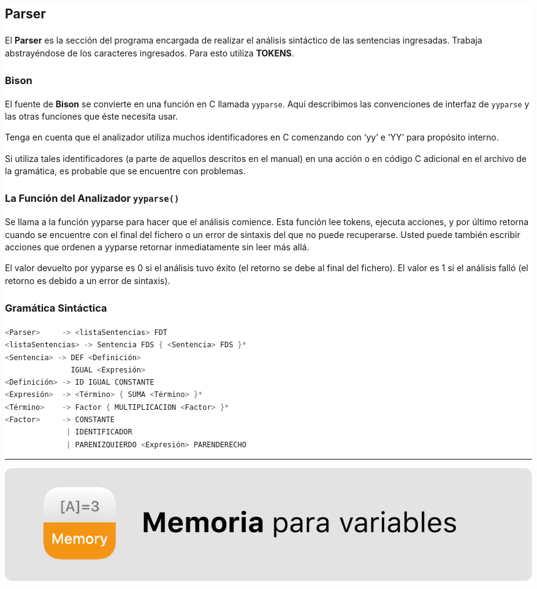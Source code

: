 ## Parser

El **Parser** es la sección del programa encargada de realizar el análisis sintáctico de las sentencias ingresadas. Trabaja abstrayéndose de los caracteres ingresados. Para esto utiliza **TOKENS**.

### Bison

El fuente de **Bison** se convierte en una función en C llamada `yyparse`. Aquí describimos las convenciones de interfaz de `yyparse` y las otras funciones que éste necesita usar.

Tenga en cuenta que el analizador utiliza muchos identificadores en C comenzando con
‘yy’ e ‘YY’ para propósito interno.

Si utiliza tales identificadores (a parte de aquellos descritos en el manual) en una acción o en código C adicional en el archivo de la gramática, es probable que se encuentre con problemas.  

### La Función del Analizador `yyparse()`
Se llama a la función yyparse para hacer que el análisis comience. Esta función lee tokens, ejecuta acciones, y por último retorna cuando se encuentre con el final del fichero o un error de sintaxis del que no puede recuperarse. Usted puede también escribir acciones que ordenen a yyparse retornar inmediatamente sin leer más allá. 

El valor devuelto por yyparse es 0 si el análisis tuvo éxito (el retorno se debe al final del fichero). El valor es 1 si el análisis falló (el retorno es debido a un error de sintaxis). 

### Gramática Sintáctica

```c
<Parser>     -> <listaSentencias> FDT
<listaSentencias> -> Sentencia FDS { <Sentencia> FDS }*
<Sentencia> -> DEF <Definición>
               IGUAL <Expresión>
<Definición> -> ID IGUAL CONSTANTE
<Expresión>  -> <Término> { SUMA <Término> }*
<Término>    -> Factor { MULTIPLICACION <Factor> }*
<Factor>     -> CONSTANTE
              | IDENTIFICADOR
              | PARENIZQUIERDO <Expresión> PARENDERECHO

```



---

![](/08-CalcInfAutomatica/imgs/Banner3.png)

